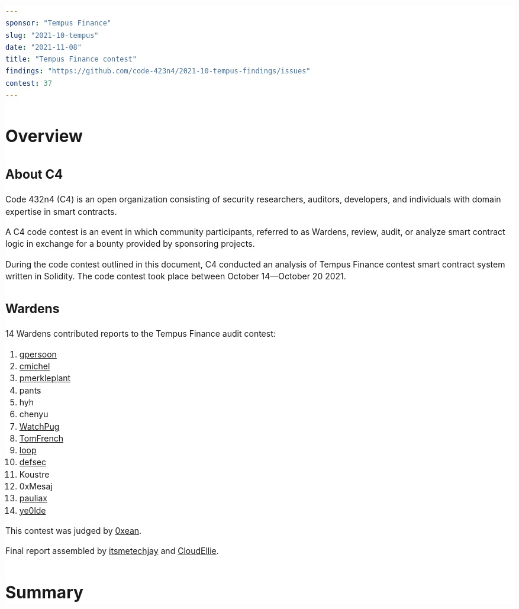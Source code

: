```yaml
---
sponsor: "Tempus Finance"
slug: "2021-10-tempus"
date: "2021-11-08"
title: "Tempus Finance contest"
findings: "https://github.com/code-423n4/2021-10-tempus-findings/issues"
contest: 37
---
```



# Overview

## About C4

Code 432n4 (C4) is an open organization consisting of security researchers, auditors, developers, and individuals with domain expertise in smart contracts.

A C4 code contest is an event in which community participants, referred to as Wardens, review, audit, or analyze smart contract logic in exchange for a bounty provided by sponsoring projects.

During the code contest outlined in this document, C4 conducted an analysis of Tempus Finance contest smart contract system written in Solidity. The code contest took place between October 14—October 20 2021.

## Wardens

14 Wardens contributed reports to the Tempus Finance audit contest:

1. [gpersoon](https://twitter.com/gpersoon)
1. [cmichel](https://twitter.com/cmichelio)
1. [pmerkleplant](https://twitter.com/PMerkleplant)
1. pants
1. hyh
1. chenyu
1. [WatchPug](https://twitter.com/WatchPug_)
1. [TomFrench](https://github.com/TomAFrench)
1. [loop](https://twitter.com/loop_225)
1. [defsec](https://twitter.com/defsec_)
1. Koustre
1. 0xMesaj
1. [pauliax](https://twitter.com/SolidityDev)
1. [ye0lde](https://twitter.com/_ye0lde)

This contest was judged by [0xean](https://github.com/0xean).

Final report assembled by [itsmetechjay](https://twitter.com/itsmetechjay) and [CloudEllie](https://twitter.com/CloudEllie1).

# Summary

